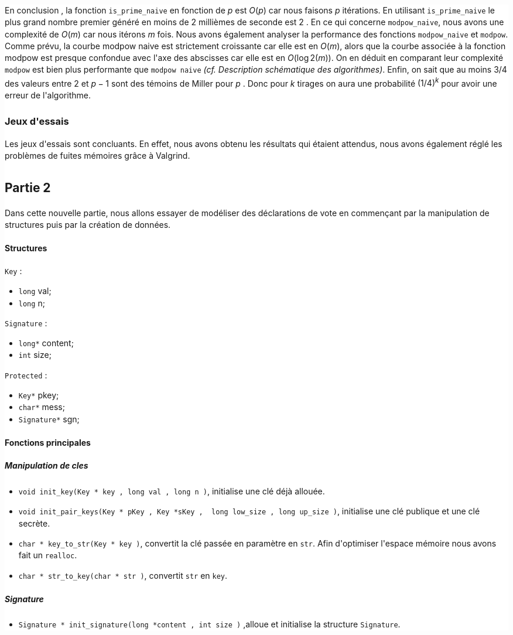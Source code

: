 En conclusion , la fonction  `is_prime_naive` en fonction de $p$ est $O(p)$ car nous faisons $p$ itérations.  En utilisant `is_prime_naive` le plus grand nombre premier généré en moins de 2 millièmes de seconde est 2 . En ce qui concerne `modpow_naive`, nous avons une complexité  de $O(m)$ car nous itérons $m$ fois. Nous avons également analyser la performance des fonctions `modpow_naive` et `modpow`. Comme prévu, la courbe modpow naive est strictement croissante car elle est en $O(m)$, alors que la courbe associée à la fonction modpow est presque confondue avec l'axe des abscisses car elle est en $O(\log2(m))$. On en déduit en comparant leur complexité  `modpow` est bien plus performante que `modpow naive` *(cf. Description schématique des algorithmes)*. Enfin, on sait que au moins $3/4$ des valeurs entre $2$ et $p − 1$ sont des témoins de Miller pour $p$ . Donc pour $k$ tirages on aura une probabilité $(1/4)^k$ pour avoir une erreur de l'algorithme.

### Jeux d'essais

Les jeux d'essais sont concluants. En effet, nous avons obtenu les résultats qui étaient attendus, nous avons également réglé les problèmes de fuites mémoires grâce à Valgrind. 



## Partie 2 

Dans cette nouvelle partie, nous allons essayer de modéliser des déclarations de vote en commençant par la manipulation de structures puis par la création de données. 

#### Structures

`Key` :
* `long` val;
* `long` n;

`Signature` :
* `long*` content;
* `int` size;

`Protected` :
* `Key*` pkey;
* `char*` mess;
* `Signature*` sgn;

#### Fonctions principales 

##### Manipulation de cles 

* `void init_key(Key * key , long val , long n )`, initialise une clé déjà allouée.

* `void init_pair_keys(Key * pKey , Key *sKey ,  long low_size , long up_size )`, initialise une clé publique et une clé secrète.

* `char * key_to_str(Key * key )`, convertit la clé passée en paramètre en `str`. Afin d'optimiser l'espace mémoire nous avons fait un `realloc`.

* `char * str_to_key(char * str )`, convertit `str` en `key`.

##### Signature 

* `Signature * init_signature(long *content , int size )` ,alloue et initialise la structure `Signature`. 
